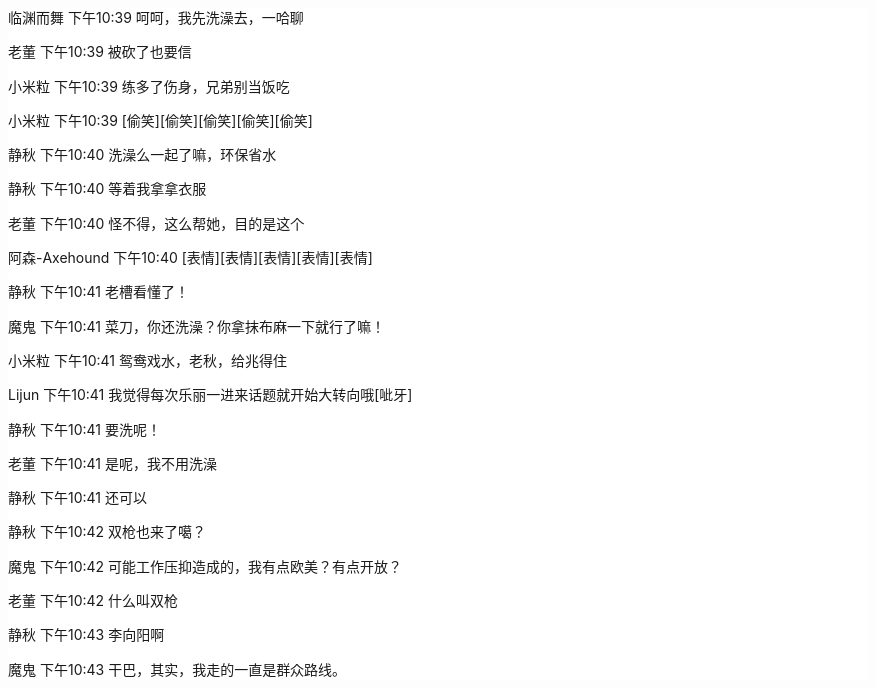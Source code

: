 临渊而舞 下午10:39
呵呵，我先洗澡去，一哈聊

老董 下午10:39
被砍了也要信

小米粒 下午10:39
练多了伤身，兄弟别当饭吃

小米粒 下午10:39
[偷笑][偷笑][偷笑][偷笑][偷笑]

静秋 下午10:40
洗澡么一起了嘛，环保省水

静秋 下午10:40
等着我拿拿衣服

老董 下午10:40
怪不得，这么帮她，目的是这个

阿森-Axehound 下午10:40
[表情][表情][表情][表情][表情]

静秋 下午10:41
老槽看懂了！

魔鬼 下午10:41
菜刀，你还洗澡？你拿抹布麻一下就行了嘛！

小米粒 下午10:41
鸳鸯戏水，老秋，给兆得住

Lijun 下午10:41
我觉得每次乐丽一进来话题就开始大转向哦[呲牙]

静秋 下午10:41
要洗呢！

老董 下午10:41
是呢，我不用洗澡

静秋 下午10:41
还可以

静秋 下午10:42
双枪也来了噶？

魔鬼 下午10:42
可能工作压抑造成的，我有点欧美？有点开放？

老董 下午10:42
什么叫双枪

静秋 下午10:43
李向阳啊

魔鬼 下午10:43
干巴，其实，我走的一直是群众路线。
